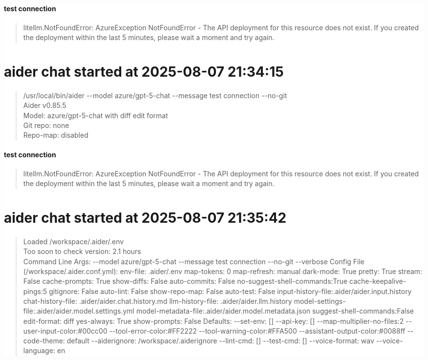 #### test connection  
> litellm.NotFoundError: AzureException NotFoundError - The API deployment for this resource does not exist. If you created the deployment within the last 5 minutes, please wait a moment and try again.  

# aider chat started at 2025-08-07 21:34:15

> /usr/local/bin/aider --model azure/gpt-5-chat --message test connection --no-git  
> Aider v0.85.5  
> Model: azure/gpt-5-chat with diff edit format  
> Git repo: none  
> Repo-map: disabled  

#### test connection  
> litellm.NotFoundError: AzureException NotFoundError - The API deployment for this resource does not exist. If you created the deployment within the last 5 minutes, please wait a moment and try again.  

# aider chat started at 2025-08-07 21:35:42

> Loaded /workspace/.aider/.env  
> Too soon to check version: 2.1 hours  
> Command Line Args:   --model azure/gpt-5-chat --message test connection --no-git --verbose
Config File (/workspace/.aider.conf.yml):
  env-file:          .aider/.env
  map-tokens:        0
  map-refresh:       manual
  dark-mode:         True
  pretty:            True
  stream:            False
  cache-prompts:     True
  show-diffs:        False
  auto-commits:      False
  no-suggest-shell-commands:True
  cache-keepalive-pings:5
  gitignore:         False
  auto-lint:         False
  show-repo-map:     False
  auto-test:         False
  input-history-file:.aider/aider.input.history
  chat-history-file: .aider/aider.chat.history.md
  llm-history-file:  .aider/aider.llm.history
  model-settings-file:.aider/aider.model.settings.yml
  model-metadata-file:.aider/aider.model.metadata.json
  suggest-shell-commands:False
  edit-format:       diff
  yes-always:        True
  show-prompts:      False
Defaults:
  --set-env:         []
  --api-key:         []
  --map-multiplier-no-files:2
  --user-input-color:#00cc00
  --tool-error-color:#FF2222
  --tool-warning-color:#FFA500
  --assistant-output-color:#0088ff
  --code-theme:      default
  --aiderignore:     /workspace/.aiderignore
  --lint-cmd:        []
  --test-cmd:        []
  --voice-format:    wav
  --voice-language:  en